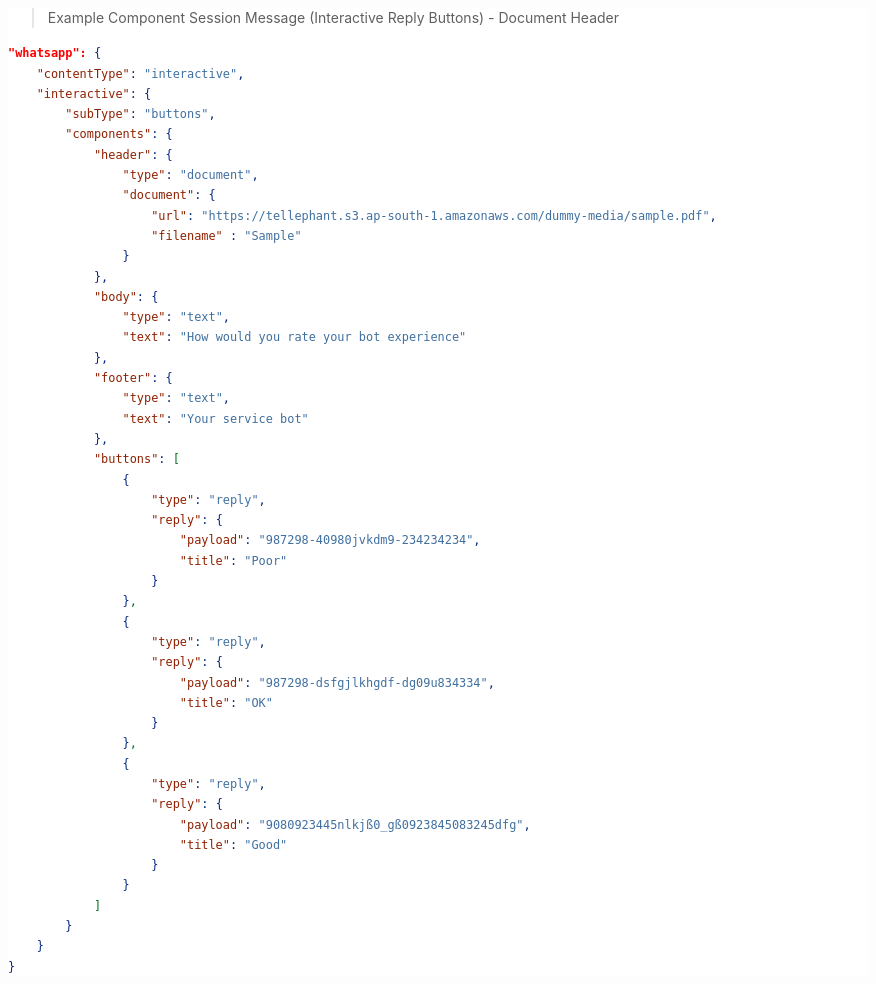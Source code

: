 > Example Component Session Message (Interactive Reply Buttons) - Document Header

```json
"whatsapp": {
    "contentType": "interactive",
    "interactive": {
        "subType": "buttons",
        "components": {
            "header": {
                "type": "document",
                "document": {
                    "url": "https://tellephant.s3.ap-south-1.amazonaws.com/dummy-media/sample.pdf",
                    "filename" : "Sample"
                }
            },
            "body": {
                "type": "text",
                "text": "How would you rate your bot experience"
            },
            "footer": {
                "type": "text",
                "text": "Your service bot"
            },
            "buttons": [
                {
                    "type": "reply",
                    "reply": {
                        "payload": "987298-40980jvkdm9-234234234",
                        "title": "Poor"
                    }
                },
                {
                    "type": "reply",
                    "reply": {
                        "payload": "987298-dsfgjlkhgdf-dg09u834334",
                        "title": "OK"
                    }
                },
                {
                    "type": "reply",
                    "reply": {
                        "payload": "9080923445nlkjß0_gß0923845083245dfg",
                        "title": "Good"
                    }
                }
            ]
        }
    }
}

```
